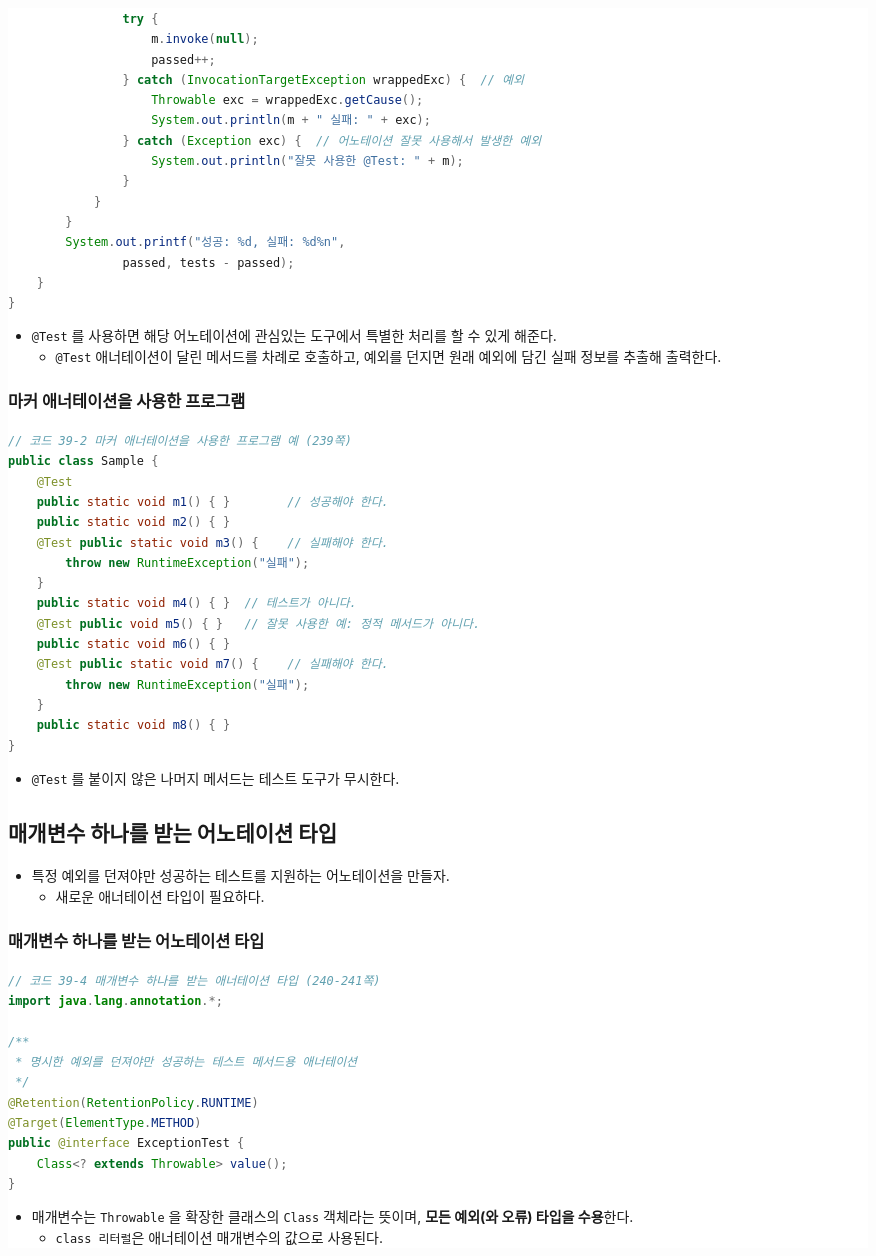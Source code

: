 ```java
                try {  
                    m.invoke(null);  
                    passed++;  
                } catch (InvocationTargetException wrappedExc) {  // 예외
                    Throwable exc = wrappedExc.getCause();  
                    System.out.println(m + " 실패: " + exc);  
                } catch (Exception exc) {  // 어노테이션 잘못 사용해서 발생한 예외
                    System.out.println("잘못 사용한 @Test: " + m);  
                }  
            }  
        }  
        System.out.printf("성공: %d, 실패: %d%n",  
                passed, tests - passed);  
    }  
}
```
- `@Test` 를 사용하면 해당 어노테이션에 관심있는 도구에서 특별한 처리를 할 수 있게 해준다.
    - `@Test` 애너테이션이 달린 메서드를 차례로 호출하고, 예외를 던지면 원래 예외에 담긴 실패 정보를 추출해 출력한다.

### 마커 애너테이션을 사용한 프로그램
```java
// 코드 39-2 마커 애너테이션을 사용한 프로그램 예 (239쪽)  
public class Sample {  
    @Test  
    public static void m1() { }        // 성공해야 한다.  
    public static void m2() { }  
    @Test public static void m3() {    // 실패해야 한다.  
        throw new RuntimeException("실패");  
    }  
    public static void m4() { }  // 테스트가 아니다.  
    @Test public void m5() { }   // 잘못 사용한 예: 정적 메서드가 아니다.  
    public static void m6() { }  
    @Test public static void m7() {    // 실패해야 한다.  
        throw new RuntimeException("실패");  
    }  
    public static void m8() { }  
}
```
- `@Test` 를 붙이지 않은 나머지 메서드는 테스트 도구가 무시한다.

## 매개변수 하나를 받는 어노테이션 타입
- 특정 예외를 던져야만 성공하는 테스트를 지원하는 어노테이션을 만들자.
    - 새로운 애너테이션 타입이 필요하다.

### 매개변수 하나를 받는 어노테이션 타입
```java
// 코드 39-4 매개변수 하나를 받는 애너테이션 타입 (240-241쪽)  
import java.lang.annotation.*;  
  
/**  
 * 명시한 예외를 던져야만 성공하는 테스트 메서드용 애너테이션  
 */  
@Retention(RetentionPolicy.RUNTIME)  
@Target(ElementType.METHOD)  
public @interface ExceptionTest {  
    Class<? extends Throwable> value();  
}
```
- 매개변수는 `Throwable` 을 확장한 클래스의 `Class` 객체라는 뜻이며, **모든 예외(와 오류) 타입을 수용**한다.
    - `class 리터럴`은 애너테이션 매개변수의 값으로 사용된다.
